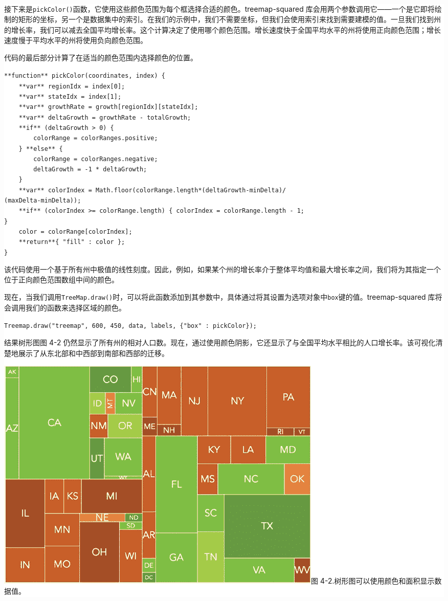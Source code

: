 接下来是`pickColor()`函数，它使用这些颜色范围为每个框选择合适的颜色。treemap-squared 库会用两个参数调用它——一个是它即将绘制的矩形的坐标，另一个是数据集中的索引。在我们的示例中，我们不需要坐标，但我们会使用索引来找到需要建模的值。一旦我们找到州的增长率，我们可以减去全国平均增长率。这个计算决定了使用哪个颜色范围。增长速度快于全国平均水平的州将使用正向颜色范围；增长速度慢于平均水平的州将使用负向颜色范围。

代码的最后部分计算了在适当的颜色范围内选择颜色的位置。

```
**function** pickColor(coordinates, index) {
    **var** regionIdx = index[0];
    **var** stateIdx = index[1];
    **var** growthRate = growth[regionIdx][stateIdx];
    **var** deltaGrowth = growthRate - totalGrowth;
    **if** (deltaGrowth > 0) {
        colorRange = colorRanges.positive;
    } **else** {
        colorRange = colorRanges.negative;
        deltaGrowth = -1 * deltaGrowth;
    }
    **var** colorIndex = Math.floor(colorRange.length*(deltaGrowth-minDelta)/
(maxDelta-minDelta));
    **if** (colorIndex >= colorRange.length) { colorIndex = colorRange.length - 1;
}
    color = colorRange[colorIndex];
    **return**{ "fill" : color };
}
```

该代码使用一个基于所有州中极值的线性刻度。因此，例如，如果某个州的增长率介于整体平均值和最大增长率之间，我们将为其指定一个位于正向颜色范围数组中间的颜色。

现在，当我们调用`TreeMap.draw()`时，可以将此函数添加到其参数中，具体通过将其设置为选项对象中`box`键的值。treemap-squared 库将会调用我们的函数来选择区域的颜色。

```
Treemap.draw("treemap", 600, 450, data, labels, {"box" : pickColor});
```

结果树形图图 4-2 仍然显示了所有州的相对人口数。现在，通过使用颜色阴影，它还显示了与全国平均水平相比的人口增长率。该可视化清楚地展示了从东北部和中西部到南部和西部的迁移。

![树形图可以使用颜色和面积显示数据值。](img/04fig02.png.jpg)图 4-2.树形图可以使用颜色和面积显示数据值。
